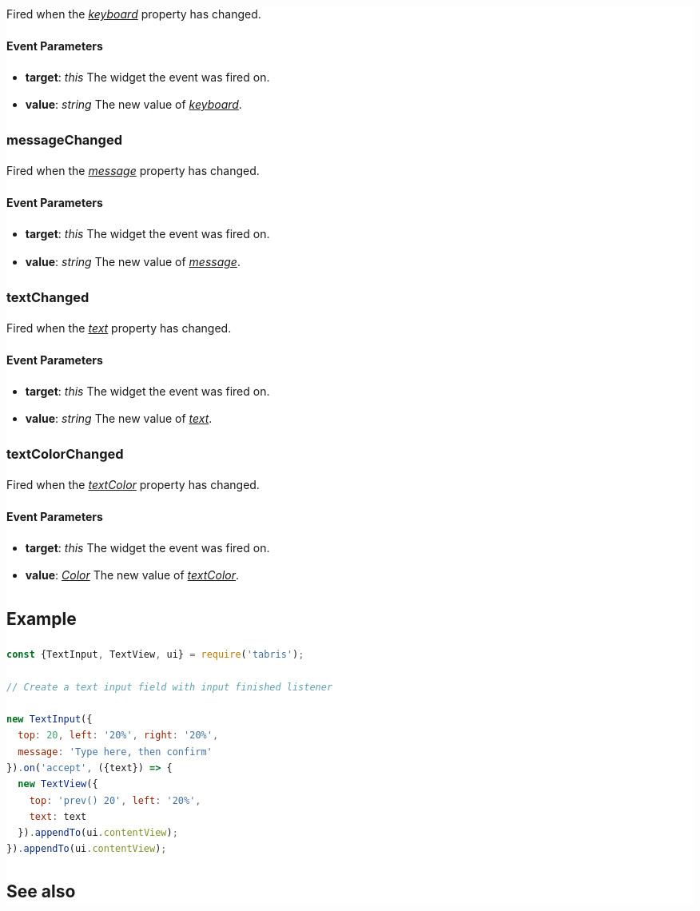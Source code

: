 Fired when the [*keyboard*](#keyboard) property has changed.

#### Event Parameters 
- **target**: *this*
    The widget the event was fired on.

- **value**: *string*
    The new value of [*keyboard*](#keyboard).


### messageChanged

Fired when the [*message*](#message) property has changed.

#### Event Parameters 
- **target**: *this*
    The widget the event was fired on.

- **value**: *string*
    The new value of [*message*](#message).


### textChanged

Fired when the [*text*](#text) property has changed.

#### Event Parameters 
- **target**: *this*
    The widget the event was fired on.

- **value**: *string*
    The new value of [*text*](#text).


### textColorChanged

Fired when the [*textColor*](#textColor) property has changed.

#### Event Parameters 
- **target**: *this*
    The widget the event was fired on.

- **value**: *[Color](../types.md#color)*
    The new value of [*textColor*](#textColor).





## Example
```js
const {TextInput, TextView, ui} = require('tabris');

// Create a text input field with input finished listener

new TextInput({
  top: 20, left: '20%', right: '20%',
  message: 'Type here, then confirm'
}).on('accept', ({text}) => {
  new TextView({
    top: 'prev() 20', left: '20%',
    text: text
  }).appendTo(ui.contentView);
}).appendTo(ui.contentView);
```
## See also
